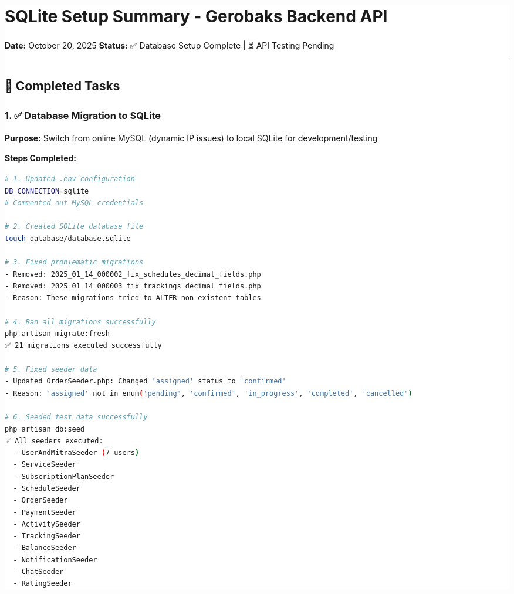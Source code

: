 # SQLite Setup Summary - Gerobaks Backend API

**Date:** October 20, 2025
**Status:** ✅ Database Setup Complete | ⏳ API Testing Pending

---

## 🎯 Completed Tasks

### 1. ✅ Database Migration to SQLite

**Purpose:** Switch from online MySQL (dynamic IP issues) to local SQLite for development/testing

**Steps Completed:**

```bash
# 1. Updated .env configuration
DB_CONNECTION=sqlite
# Commented out MySQL credentials

# 2. Created SQLite database file
touch database/database.sqlite

# 3. Fixed problematic migrations
- Removed: 2025_01_14_000002_fix_schedules_decimal_fields.php
- Removed: 2025_01_14_000003_fix_trackings_decimal_fields.php
- Reason: These migrations tried to ALTER non-existent tables

# 4. Ran all migrations successfully
php artisan migrate:fresh
✅ 21 migrations executed successfully

# 5. Fixed seeder data
- Updated OrderSeeder.php: Changed 'assigned' status to 'confirmed'
- Reason: 'assigned' not in enum('pending', 'confirmed', 'in_progress', 'completed', 'cancelled')

# 6. Seeded test data successfully
php artisan db:seed
✅ All seeders executed:
  - UserAndMitraSeeder (7 users)
  - ServiceSeeder
  - SubscriptionPlanSeeder
  - ScheduleSeeder
  - OrderSeeder
  - PaymentSeeder
  - ActivitySeeder
  - TrackingSeeder
  - BalanceSeeder
  - NotificationSeeder
  - ChatSeeder
  - RatingSeeder
```
